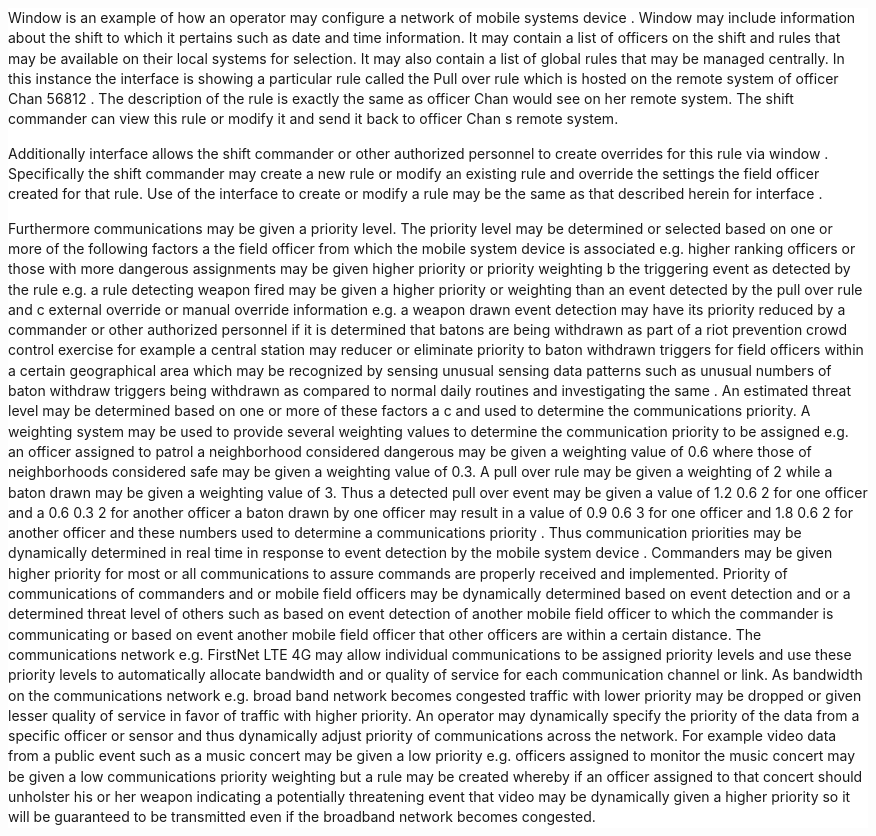 Window is an example of how an operator may configure a network of mobile systems device . Window may include information about the shift to which it pertains such as date and time information. It may contain a list of officers on the shift and rules that may be available on their local systems for selection. It may also contain a list of global rules that may be managed centrally. In this instance the interface is showing a particular rule called the Pull over rule which is hosted on the remote system of officer Chan 56812 . The description of the rule is exactly the same as officer Chan would see on her remote system. The shift commander can view this rule or modify it and send it back to officer Chan s remote system.

Additionally interface allows the shift commander or other authorized personnel to create overrides for this rule via window . Specifically the shift commander may create a new rule or modify an existing rule and override the settings the field officer created for that rule. Use of the interface to create or modify a rule may be the same as that described herein for interface .

Furthermore communications may be given a priority level. The priority level may be determined or selected based on one or more of the following factors a the field officer from which the mobile system device is associated e.g. higher ranking officers or those with more dangerous assignments may be given higher priority or priority weighting b the triggering event as detected by the rule e.g. a rule detecting weapon fired may be given a higher priority or weighting than an event detected by the pull over rule and c external override or manual override information e.g. a weapon drawn event detection may have its priority reduced by a commander or other authorized personnel if it is determined that batons are being withdrawn as part of a riot prevention crowd control exercise for example a central station may reducer or eliminate priority to baton withdrawn triggers for field officers within a certain geographical area which may be recognized by sensing unusual sensing data patterns such as unusual numbers of baton withdraw triggers being withdrawn as compared to normal daily routines and investigating the same . An estimated threat level may be determined based on one or more of these factors a c and used to determine the communications priority. A weighting system may be used to provide several weighting values to determine the communication priority to be assigned e.g. an officer assigned to patrol a neighborhood considered dangerous may be given a weighting value of 0.6 where those of neighborhoods considered safe may be given a weighting value of 0.3. A pull over rule may be given a weighting of 2 while a baton drawn may be given a weighting value of 3. Thus a detected pull over event may be given a value of 1.2 0.6 2 for one officer and a 0.6 0.3 2 for another officer a baton drawn by one officer may result in a value of 0.9 0.6 3 for one officer and 1.8 0.6 2 for another officer and these numbers used to determine a communications priority . Thus communication priorities may be dynamically determined in real time in response to event detection by the mobile system device . Commanders may be given higher priority for most or all communications to assure commands are properly received and implemented. Priority of communications of commanders and or mobile field officers may be dynamically determined based on event detection and or a determined threat level of others such as based on event detection of another mobile field officer to which the commander is communicating or based on event another mobile field officer that other officers are within a certain distance. The communications network e.g. FirstNet LTE 4G may allow individual communications to be assigned priority levels and use these priority levels to automatically allocate bandwidth and or quality of service for each communication channel or link. As bandwidth on the communications network e.g. broad band network becomes congested traffic with lower priority may be dropped or given lesser quality of service in favor of traffic with higher priority. An operator may dynamically specify the priority of the data from a specific officer or sensor and thus dynamically adjust priority of communications across the network. For example video data from a public event such as a music concert may be given a low priority e.g. officers assigned to monitor the music concert may be given a low communications priority weighting but a rule may be created whereby if an officer assigned to that concert should unholster his or her weapon indicating a potentially threatening event that video may be dynamically given a higher priority so it will be guaranteed to be transmitted even if the broadband network becomes congested.
